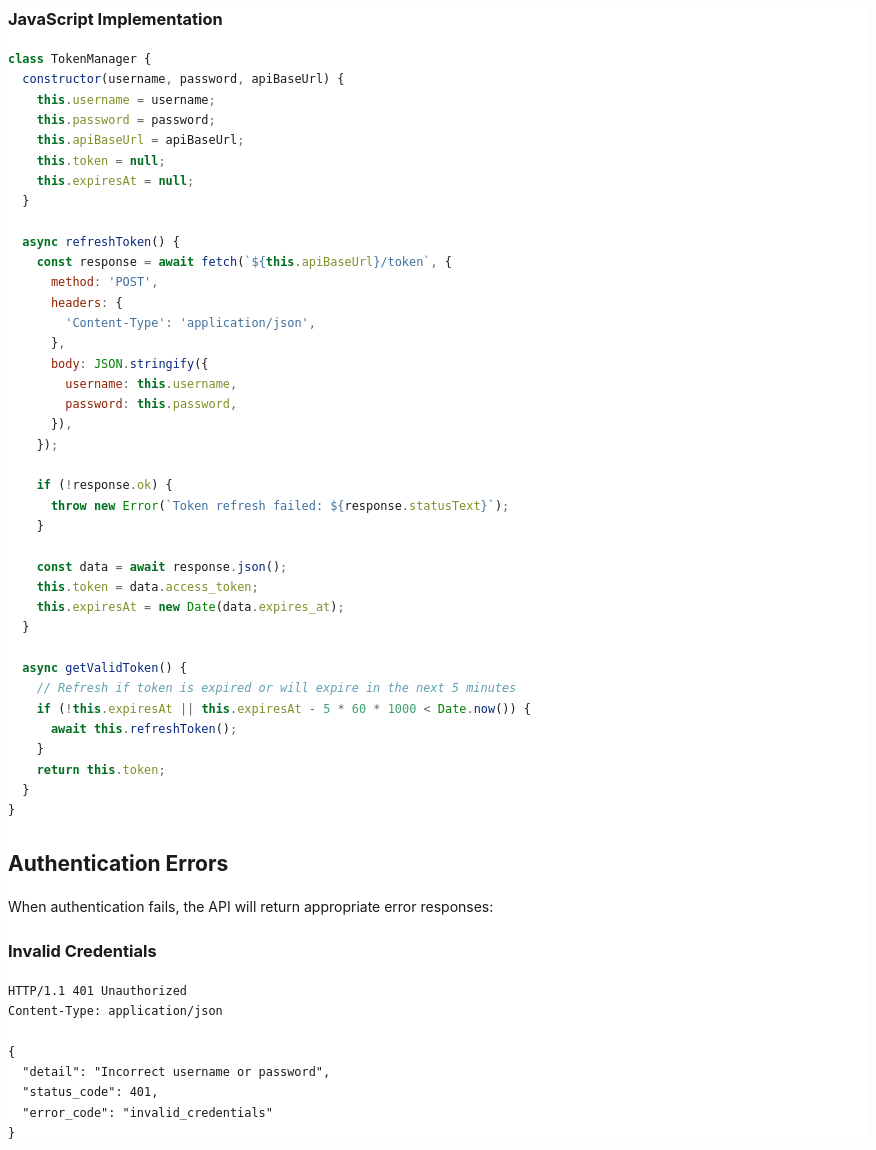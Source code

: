 ### JavaScript Implementation

```javascript
class TokenManager {
  constructor(username, password, apiBaseUrl) {
    this.username = username;
    this.password = password;
    this.apiBaseUrl = apiBaseUrl;
    this.token = null;
    this.expiresAt = null;
  }
  
  async refreshToken() {
    const response = await fetch(`${this.apiBaseUrl}/token`, {
      method: 'POST',
      headers: {
        'Content-Type': 'application/json',
      },
      body: JSON.stringify({
        username: this.username,
        password: this.password,
      }),
    });
    
    if (!response.ok) {
      throw new Error(`Token refresh failed: ${response.statusText}`);
    }
    
    const data = await response.json();
    this.token = data.access_token;
    this.expiresAt = new Date(data.expires_at);
  }
  
  async getValidToken() {
    // Refresh if token is expired or will expire in the next 5 minutes
    if (!this.expiresAt || this.expiresAt - 5 * 60 * 1000 < Date.now()) {
      await this.refreshToken();
    }
    return this.token;
  }
}
```

## Authentication Errors

When authentication fails, the API will return appropriate error responses:

### Invalid Credentials

```http
HTTP/1.1 401 Unauthorized
Content-Type: application/json

{
  "detail": "Incorrect username or password",
  "status_code": 401,
  "error_code": "invalid_credentials"
}
```

